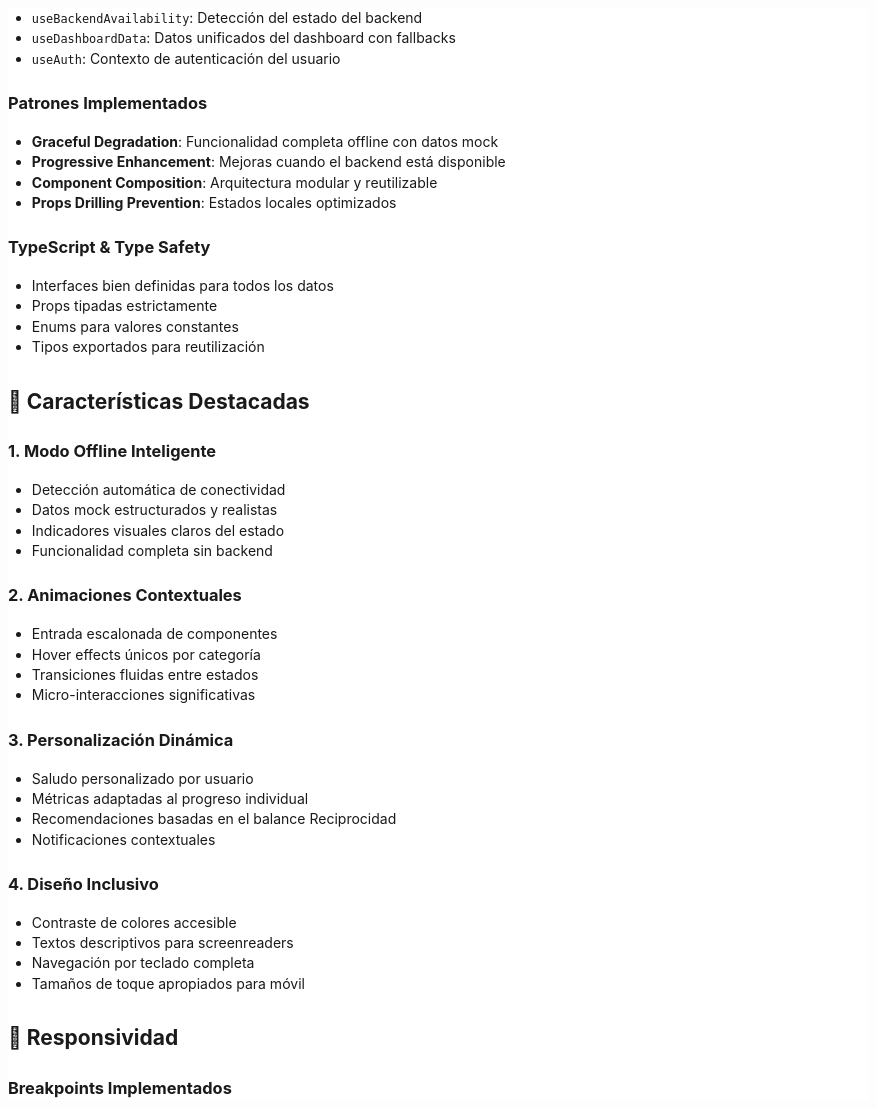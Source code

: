 - `useBackendAvailability`: Detección del estado del backend
- `useDashboardData`: Datos unificados del dashboard con fallbacks
- `useAuth`: Contexto de autenticación del usuario

### Patrones Implementados

- **Graceful Degradation**: Funcionalidad completa offline con datos mock
- **Progressive Enhancement**: Mejoras cuando el backend está disponible
- **Component Composition**: Arquitectura modular y reutilizable
- **Props Drilling Prevention**: Estados locales optimizados

### TypeScript & Type Safety

- Interfaces bien definidas para todos los datos
- Props tipadas estrictamente
- Enums para valores constantes
- Tipos exportados para reutilización

## 🚀 Características Destacadas

### 1. **Modo Offline Inteligente**

- Detección automática de conectividad
- Datos mock estructurados y realistas
- Indicadores visuales claros del estado
- Funcionalidad completa sin backend

### 2. **Animaciones Contextuales**

- Entrada escalonada de componentes
- Hover effects únicos por categoría
- Transiciones fluidas entre estados
- Micro-interacciones significativas

### 3. **Personalización Dinámica**

- Saludo personalizado por usuario
- Métricas adaptadas al progreso individual
- Recomendaciones basadas en el balance Reciprocidad
- Notificaciones contextuales

### 4. **Diseño Inclusivo**

- Contraste de colores accesible
- Textos descriptivos para screenreaders
- Navegación por teclado completa
- Tamaños de toque apropiados para móvil

## 📱 Responsividad

### Breakpoints Implementados
